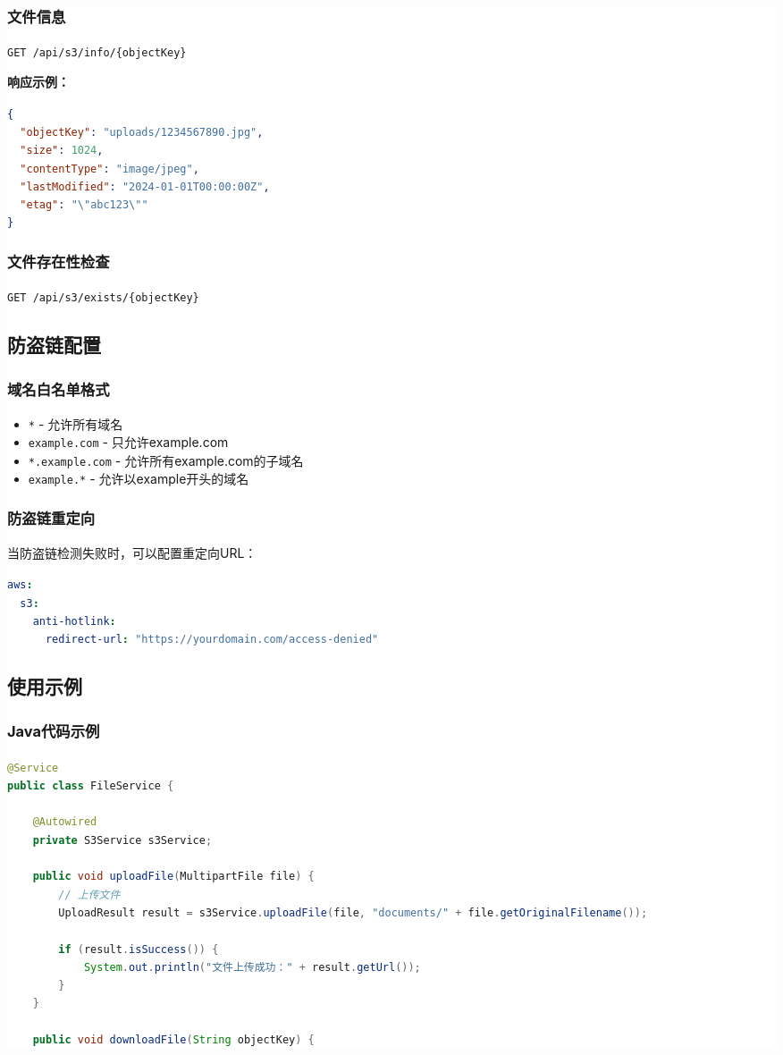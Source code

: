 ### 文件信息

```http
GET /api/s3/info/{objectKey}
```

**响应示例：**
```json
{
  "objectKey": "uploads/1234567890.jpg",
  "size": 1024,
  "contentType": "image/jpeg",
  "lastModified": "2024-01-01T00:00:00Z",
  "etag": "\"abc123\""
}
```

### 文件存在性检查

```http
GET /api/s3/exists/{objectKey}
```

## 防盗链配置

### 域名白名单格式

- `*` - 允许所有域名
- `example.com` - 只允许example.com
- `*.example.com` - 允许所有example.com的子域名
- `example.*` - 允许以example开头的域名

### 防盗链重定向

当防盗链检测失败时，可以配置重定向URL：

```yaml
aws:
  s3:
    anti-hotlink:
      redirect-url: "https://yourdomain.com/access-denied"
```

## 使用示例

### Java代码示例

```java
@Service
public class FileService {
    
    @Autowired
    private S3Service s3Service;
    
    public void uploadFile(MultipartFile file) {
        // 上传文件
        UploadResult result = s3Service.uploadFile(file, "documents/" + file.getOriginalFilename());
        
        if (result.isSuccess()) {
            System.out.println("文件上传成功：" + result.getUrl());
        }
    }
    
    public void downloadFile(String objectKey) {
```